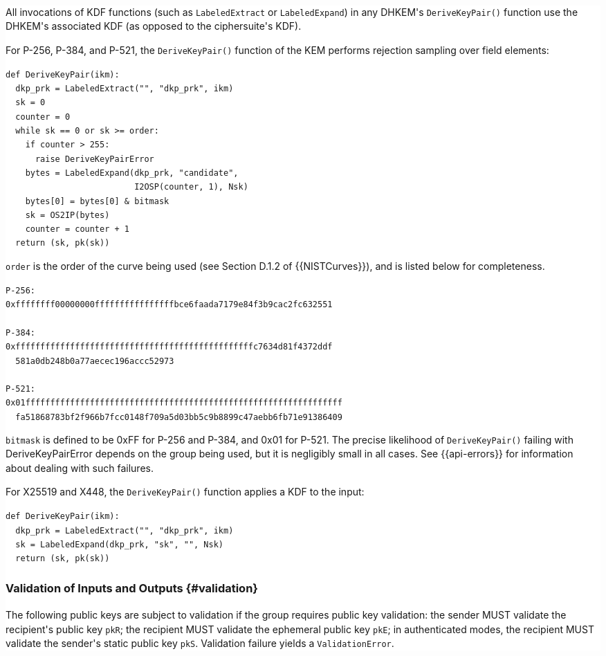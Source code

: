 All invocations of KDF functions (such as `LabeledExtract` or `LabeledExpand`) in any
DHKEM's `DeriveKeyPair()` function use the DHKEM's associated KDF (as opposed to
the ciphersuite's KDF).

For P-256, P-384, and P-521, the `DeriveKeyPair()` function of the KEM performs
rejection sampling over field elements:

~~~
def DeriveKeyPair(ikm):
  dkp_prk = LabeledExtract("", "dkp_prk", ikm)
  sk = 0
  counter = 0
  while sk == 0 or sk >= order:
    if counter > 255:
      raise DeriveKeyPairError
    bytes = LabeledExpand(dkp_prk, "candidate",
                          I2OSP(counter, 1), Nsk)
    bytes[0] = bytes[0] & bitmask
    sk = OS2IP(bytes)
    counter = counter + 1
  return (sk, pk(sk))
~~~

`order` is the order of the curve being used (see Section D.1.2 of {{NISTCurves}}), and
is listed below for completeness.

~~~~~
P-256:
0xffffffff00000000ffffffffffffffffbce6faada7179e84f3b9cac2fc632551

P-384:
0xffffffffffffffffffffffffffffffffffffffffffffffffc7634d81f4372ddf
  581a0db248b0a77aecec196accc52973

P-521:
0x01ffffffffffffffffffffffffffffffffffffffffffffffffffffffffffffffff
  fa51868783bf2f966b7fcc0148f709a5d03bb5c9b8899c47aebb6fb71e91386409
~~~~~

`bitmask` is defined to be 0xFF for P-256 and P-384, and 0x01 for P-521.
The precise likelihood of `DeriveKeyPair()` failing with DeriveKeyPairError
depends on the group being used, but it is negligibly small in all cases.
See {{api-errors}} for information about dealing with such failures.

For X25519 and X448, the `DeriveKeyPair()` function applies a KDF to the input:

~~~
def DeriveKeyPair(ikm):
  dkp_prk = LabeledExtract("", "dkp_prk", ikm)
  sk = LabeledExpand(dkp_prk, "sk", "", Nsk)
  return (sk, pk(sk))
~~~

### Validation of Inputs and Outputs {#validation}

The following public keys are subject to validation if the group
requires public key validation: the sender MUST validate the recipient's
public key `pkR`; the recipient MUST validate the ephemeral public key
`pkE`; in authenticated modes, the recipient MUST validate the sender's
static public key `pkS`. Validation failure yields a `ValidationError`.
